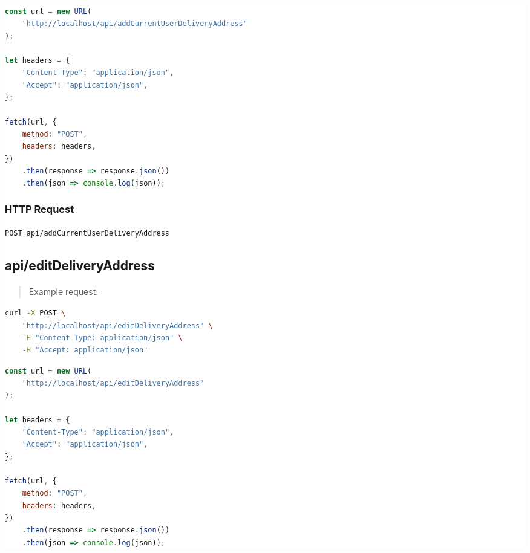 ```javascript
const url = new URL(
    "http://localhost/api/addCurrentUserDeliveryAddress"
);

let headers = {
    "Content-Type": "application/json",
    "Accept": "application/json",
};

fetch(url, {
    method: "POST",
    headers: headers,
})
    .then(response => response.json())
    .then(json => console.log(json));
```



### HTTP Request
`POST api/addCurrentUserDeliveryAddress`





## api/editDeliveryAddress
> Example request:

```bash
curl -X POST \
    "http://localhost/api/editDeliveryAddress" \
    -H "Content-Type: application/json" \
    -H "Accept: application/json"
```

```javascript
const url = new URL(
    "http://localhost/api/editDeliveryAddress"
);

let headers = {
    "Content-Type": "application/json",
    "Accept": "application/json",
};

fetch(url, {
    method: "POST",
    headers: headers,
})
    .then(response => response.json())
    .then(json => console.log(json));
```

